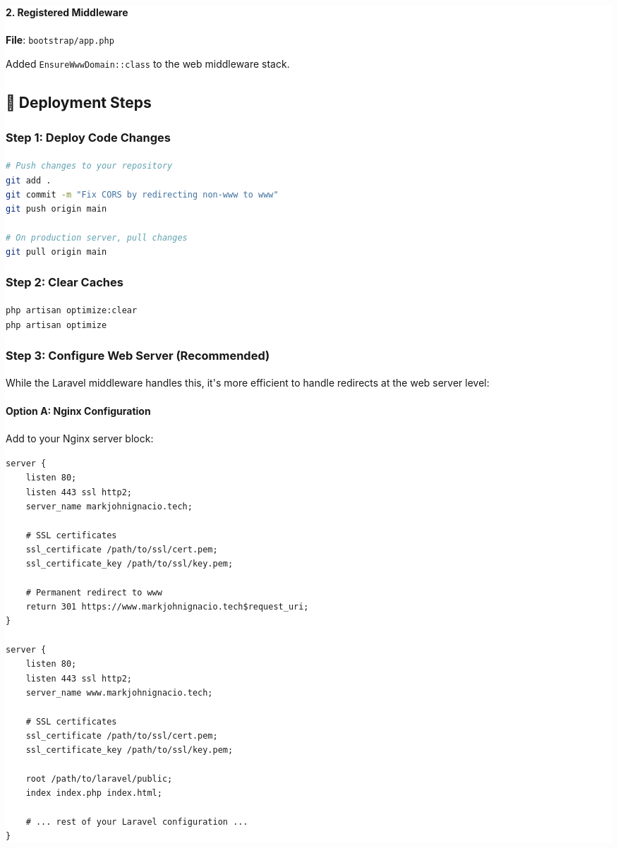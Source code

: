#### 2. Registered Middleware

**File**: `bootstrap/app.php`

Added `EnsureWwwDomain::class` to the web middleware stack.

## 🚀 Deployment Steps

### Step 1: Deploy Code Changes

```bash
# Push changes to your repository
git add .
git commit -m "Fix CORS by redirecting non-www to www"
git push origin main

# On production server, pull changes
git pull origin main
```

### Step 2: Clear Caches

```bash
php artisan optimize:clear
php artisan optimize
```

### Step 3: Configure Web Server (Recommended)

While the Laravel middleware handles this, it's more efficient to handle redirects at the web server level:

#### **Option A: Nginx Configuration**

Add to your Nginx server block:

```nginx
server {
    listen 80;
    listen 443 ssl http2;
    server_name markjohnignacio.tech;

    # SSL certificates
    ssl_certificate /path/to/ssl/cert.pem;
    ssl_certificate_key /path/to/ssl/key.pem;

    # Permanent redirect to www
    return 301 https://www.markjohnignacio.tech$request_uri;
}

server {
    listen 80;
    listen 443 ssl http2;
    server_name www.markjohnignacio.tech;

    # SSL certificates
    ssl_certificate /path/to/ssl/cert.pem;
    ssl_certificate_key /path/to/ssl/key.pem;

    root /path/to/laravel/public;
    index index.php index.html;

    # ... rest of your Laravel configuration ...
}
```
